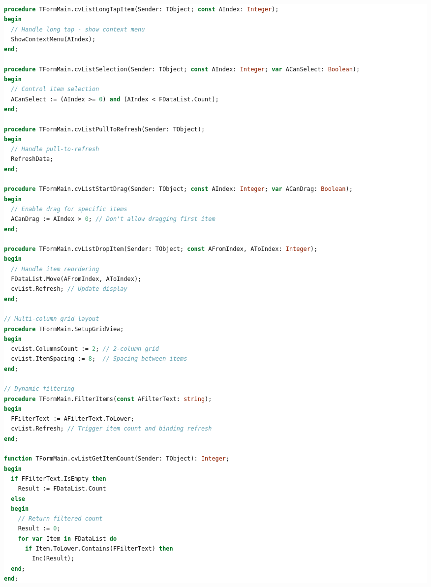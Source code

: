 ```pascal
procedure TFormMain.cvListLongTapItem(Sender: TObject; const AIndex: Integer);
begin
  // Handle long tap - show context menu
  ShowContextMenu(AIndex);
end;

procedure TFormMain.cvListSelection(Sender: TObject; const AIndex: Integer; var ACanSelect: Boolean);
begin
  // Control item selection
  ACanSelect := (AIndex >= 0) and (AIndex < FDataList.Count);
end;

procedure TFormMain.cvListPullToRefresh(Sender: TObject);
begin
  // Handle pull-to-refresh
  RefreshData;
end;

procedure TFormMain.cvListStartDrag(Sender: TObject; const AIndex: Integer; var ACanDrag: Boolean);
begin
  // Enable drag for specific items
  ACanDrag := AIndex > 0; // Don't allow dragging first item
end;

procedure TFormMain.cvListDropItem(Sender: TObject; const AFromIndex, AToIndex: Integer);
begin
  // Handle item reordering
  FDataList.Move(AFromIndex, AToIndex);
  cvList.Refresh; // Update display
end;

// Multi-column grid layout
procedure TFormMain.SetupGridView;
begin
  cvList.ColumnsCount := 2; // 2-column grid
  cvList.ItemSpacing := 8;  // Spacing between items
end;

// Dynamic filtering
procedure TFormMain.FilterItems(const AFilterText: string);
begin
  FFilterText := AFilterText.ToLower;
  cvList.Refresh; // Trigger item count and binding refresh
end;

function TFormMain.cvListGetItemCount(Sender: TObject): Integer;
begin
  if FFilterText.IsEmpty then
    Result := FDataList.Count
  else
  begin
    // Return filtered count
    Result := 0;
    for var Item in FDataList do
      if Item.ToLower.Contains(FFilterText) then
        Inc(Result);
  end;
end;
```
